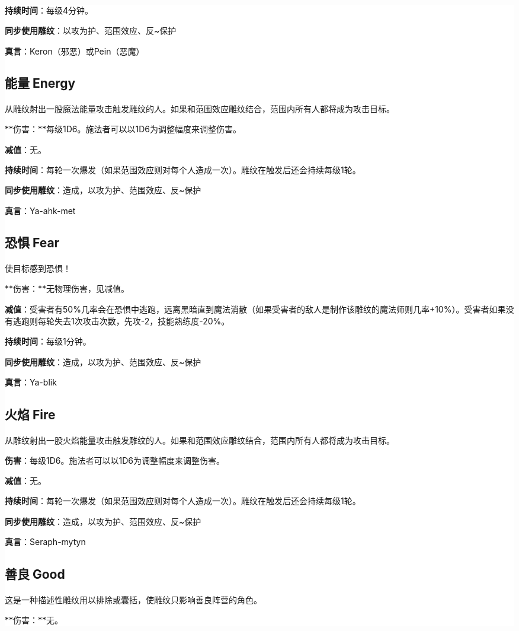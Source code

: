 **持续时间**：每级4分钟。

**同步使用雕纹**：以攻为护、范围效应、反~保护

**真言**：Keron（邪恶）或Pein（恶魔）



## 能量 Energy

从雕纹射出一股魔法能量攻击触发雕纹的人。如果和范围效应雕纹结合，范围内所有人都将成为攻击目标。

**伤害：**每级1D6。施法者可以以1D6为调整幅度来调整伤害。

**减值**：无。

**持续时间**：每轮一次爆发（如果范围效应则对每个人造成一次）。雕纹在触发后还会持续每级1轮。

**同步使用雕纹**：造成，以攻为护、范围效应、反~保护

**真言**：Ya-ahk-met



## 恐惧 Fear

使目标感到恐惧！

**伤害：**无物理伤害，见减值。

**减值**：受害者有50%几率会在恐惧中逃跑，远离黑暗直到魔法消散（如果受害者的敌人是制作该雕纹的魔法师则几率+10%）。受害者如果没有逃跑则每轮失去1次攻击次数，先攻-2，技能熟练度-20%。

**持续时间**：每级1分钟。

**同步使用雕纹**：造成，以攻为护、范围效应、反~保护

**真言**：Ya-blik



## 火焰 Fire

从雕纹射出一股火焰能量攻击触发雕纹的人。如果和范围效应雕纹结合，范围内所有人都将成为攻击目标。

**伤害**：每级1D6。施法者可以以1D6为调整幅度来调整伤害。

**减值**：无。

**持续时间**：每轮一次爆发（如果范围效应则对每个人造成一次）。雕纹在触发后还会持续每级1轮。

**同步使用雕纹**：造成，以攻为护、范围效应、反~保护

**真言**：Seraph-mytyn



## 善良 Good

这是一种描述性雕纹用以排除或囊括，使雕纹只影响善良阵营的角色。

**伤害：**无。
